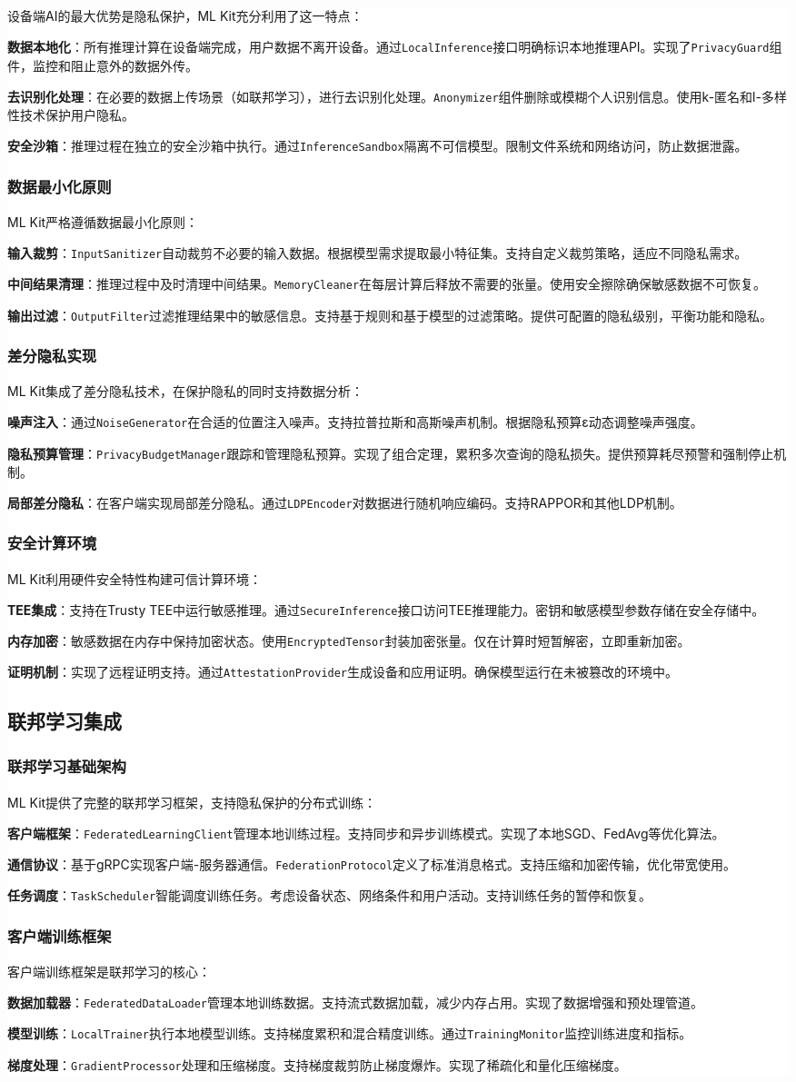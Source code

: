 设备端AI的最大优势是隐私保护，ML Kit充分利用了这一特点：

**数据本地化**：所有推理计算在设备端完成，用户数据不离开设备。通过`LocalInference`接口明确标识本地推理API。实现了`PrivacyGuard`组件，监控和阻止意外的数据外传。

**去识别化处理**：在必要的数据上传场景（如联邦学习），进行去识别化处理。`Anonymizer`组件删除或模糊个人识别信息。使用k-匿名和l-多样性技术保护用户隐私。

**安全沙箱**：推理过程在独立的安全沙箱中执行。通过`InferenceSandbox`隔离不可信模型。限制文件系统和网络访问，防止数据泄露。

### 数据最小化原则

ML Kit严格遵循数据最小化原则：

**输入裁剪**：`InputSanitizer`自动裁剪不必要的输入数据。根据模型需求提取最小特征集。支持自定义裁剪策略，适应不同隐私需求。

**中间结果清理**：推理过程中及时清理中间结果。`MemoryCleaner`在每层计算后释放不需要的张量。使用安全擦除确保敏感数据不可恢复。

**输出过滤**：`OutputFilter`过滤推理结果中的敏感信息。支持基于规则和基于模型的过滤策略。提供可配置的隐私级别，平衡功能和隐私。

### 差分隐私实现

ML Kit集成了差分隐私技术，在保护隐私的同时支持数据分析：

**噪声注入**：通过`NoiseGenerator`在合适的位置注入噪声。支持拉普拉斯和高斯噪声机制。根据隐私预算ε动态调整噪声强度。

**隐私预算管理**：`PrivacyBudgetManager`跟踪和管理隐私预算。实现了组合定理，累积多次查询的隐私损失。提供预算耗尽预警和强制停止机制。

**局部差分隐私**：在客户端实现局部差分隐私。通过`LDPEncoder`对数据进行随机响应编码。支持RAPPOR和其他LDP机制。

### 安全计算环境

ML Kit利用硬件安全特性构建可信计算环境：

**TEE集成**：支持在Trusty TEE中运行敏感推理。通过`SecureInference`接口访问TEE推理能力。密钥和敏感模型参数存储在安全存储中。

**内存加密**：敏感数据在内存中保持加密状态。使用`EncryptedTensor`封装加密张量。仅在计算时短暂解密，立即重新加密。

**证明机制**：实现了远程证明支持。通过`AttestationProvider`生成设备和应用证明。确保模型运行在未被篡改的环境中。

## 联邦学习集成

### 联邦学习基础架构

ML Kit提供了完整的联邦学习框架，支持隐私保护的分布式训练：

**客户端框架**：`FederatedLearningClient`管理本地训练过程。支持同步和异步训练模式。实现了本地SGD、FedAvg等优化算法。

**通信协议**：基于gRPC实现客户端-服务器通信。`FederationProtocol`定义了标准消息格式。支持压缩和加密传输，优化带宽使用。

**任务调度**：`TaskScheduler`智能调度训练任务。考虑设备状态、网络条件和用户活动。支持训练任务的暂停和恢复。

### 客户端训练框架

客户端训练框架是联邦学习的核心：

**数据加载器**：`FederatedDataLoader`管理本地训练数据。支持流式数据加载，减少内存占用。实现了数据增强和预处理管道。

**模型训练**：`LocalTrainer`执行本地模型训练。支持梯度累积和混合精度训练。通过`TrainingMonitor`监控训练进度和指标。

**梯度处理**：`GradientProcessor`处理和压缩梯度。支持梯度裁剪防止梯度爆炸。实现了稀疏化和量化压缩梯度。

